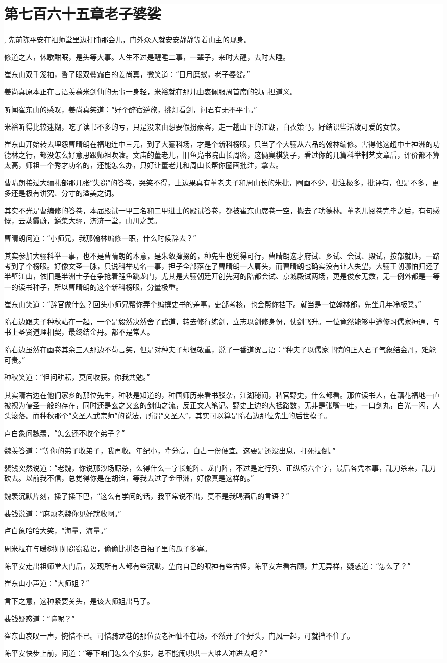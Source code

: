# 第七百六十五章老子婆娑
,  先前陈平安在祖师堂里边打盹那会儿，门外众人就安安静静等着山主的现身。

   修道之人，休歇酣眠，是头等大事。人生不过是醒睡二事，一辈子，来时大醒，去时大睡。

   崔东山双手笼袖，瞥了眼双鬓霜白的姜尚真，微笑道：“日月磨蚁，老子婆娑。”

   姜尚真原本正在言语羡慕米剑仙的无事一身轻，米裕就在那儿由衷佩服周首席的铁肩担道义。

   听闻崔东山的感叹，姜尚真笑道：“好个醉宿逆旅，挑灯看剑，问君有无不平事。”

   米裕听得比较迷糊，吃了读书不多的亏，只是没来由想要假扮豪客，走一趟山下的江湖，白衣策马，好结识些活泼可爱的女侠。

   崔东山开始转去埋怨曹晴朗在福地连中三元，到了大骊科场，才是个新科榜眼，只当了个大骊从六品的翰林编修。害得他这趟中土神洲的功德林之行，都没怎么好意思跟师祖吹嘘。文庙的董老儿，旧鱼凫书院山长周密，这俩臭棋篓子，看过你的几篇科举制艺文章后，评价都不算太高，师祖一个秀才功名的，还能怎么办，只好让董老儿和周山长帮你圈画批注，拿去。

   曹晴朗接过大骊礼部那几张“失窃”的答卷，哭笑不得，上边果真有董老夫子和周山长的朱批，圈画不少，批注极多，批评有，但是不多，更多还是极有讲究、分寸的溢美之词。

   其实不光是曹编修的答卷，本届殿试一甲三名和二甲进士的殿试答卷，都被崔东山席卷一空，搬去了功德林。董老儿阅卷完毕之后，有句感慨，云蒸霞蔚，鳞集大骊，济济一堂，山川之美。

   曹晴朗问道：“小师兄，我那翰林编修一职，什么时候辞去？”

   其实参加大骊科举一事，也不是曹晴朗的本意，是朱敛撺掇的，种先生也觉得可行，曹晴朗这才府试、乡试、会试、殿试，按部就班，一路考到了个榜眼。好像文圣一脉，只说科举功名一事，担子全部落在了曹晴朗一人肩头，而曹晴朗也确实没有让人失望，大骊王朝哪怕归还了半壁江山，依旧是半洲士子在争抢着鲤鱼跳龙门，尤其是大骊朝廷开创先河的陪都会试、京城殿试两场，更是俊彦无数，无一例外都是一等一的读书种子，所以曹晴朗的这个新科榜眼，分量极重。

   崔东山笑道：“辞官做什么？回头小师兄帮你弄个编撰史书的差事，吏部考核，也会帮你挡下。就当是一位翰林郎，先坐几年冷板凳。”

   隋右边跟夫子种秋站在一起，一个是毅然决然舍了武道，转去修行练剑，立志以剑修身份，仗剑飞升。一位竟然能够中途修习儒家神通，与书上圣贤道理相契，最终结金丹。都不是常人。

   隋右边虽然在画卷其余三人那边不苟言笑，但是对种夫子却很敬重，说了一番道贺言语：“种夫子以儒家书院的正人君子气象结金丹，难能可贵。”

   种秋笑道：“但问耕耘，莫问收获。你我共勉。”

   其实隋右边在他们家乡的那位先生，种秋是知道的，种国师历来看书驳杂，江湖秘闻，稗官野史，什么都看。那位读书人，在藕花福地一直被视为儒圣一般的存在，同时还是玄之又玄的剑仙之流，反正文人笔记、野史上边的大抵路数，无非是张嘴一吐，一口剑丸，白光一闪，人头滚落。而种秋那个“文圣人武宗师”的说法，所谓“文圣人”，其实可以算是隋右边那位先生的后世模子。

   卢白象问魏羡，“怎么还不收个弟子？”

   魏羡答道：“等你的弟子收弟子，我再收。年纪小，辈分高，白占一份便宜。这要是还没出息，打死拉倒。”

   裴钱突然说道：“老魏，你说那沙场厮杀，么得什么一字长蛇阵、龙门阵，不过是定行列、正纵横六个字，最后各凭本事，乱刀杀来，乱刀砍去。以前我不信，总觉得你是在胡诌，等我去过了金甲洲，好像真是这样的。”

   魏羡沉默片刻，揉了揉下巴，“这么有学问的话，我平常说不出，莫不是我喝酒后的言语？”

   裴钱说道：“麻烦老魏你见好就收啊。”

   卢白象哈哈大笑，“海量，海量。”

   周米粒在与暖树姐姐窃窃私语，偷偷比拼各自袖子里的瓜子多寡。

   陈平安走出祖师堂大门后，发现所有人都有些沉默，望向自己的眼神有些古怪，陈平安左看右顾，并无异样，疑惑道：“怎么了？”

   崔东山小声道：“大师姐？”

   言下之意，这种紧要关头，是该大师姐出马了。

   裴钱疑惑道：“嘛呢？”

   崔东山哀叹一声，惋惜不已。可惜骑龙巷的那位贾老神仙不在场，不然开了个好头，门风一起，可就挡不住了。

   陈平安快步上前，问道：“等下咱们怎么个安排，总不能闹哄哄一大堆人冲进去吧？”
